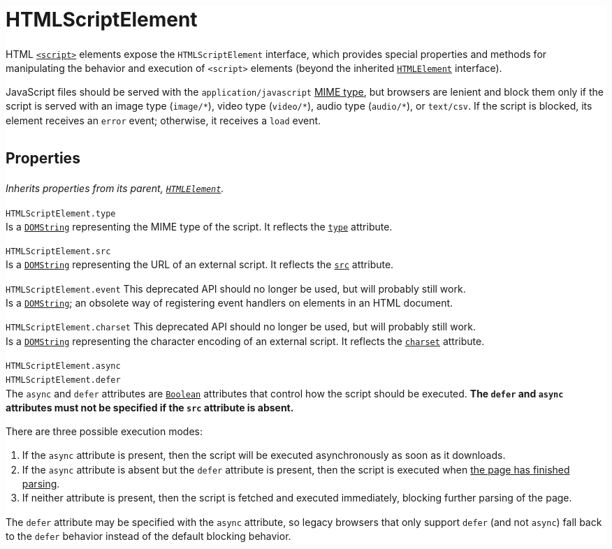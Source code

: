 HTMLScriptElement
=================

HTML [`<script>`](https://developer.mozilla.org/en-US/docs/Web/HTML/Element/script) elements expose the `HTMLScriptElement` interface, which provides special properties and methods for manipulating the behavior and execution of `<script>` elements (beyond the inherited [`HTMLElement`](htmlelement) interface).

JavaScript files should be served with the `application/javascript` [MIME type](https://developer.mozilla.org/en-US/docs/Web/HTTP/Basics_of_HTTP/MIME_types), but browsers are lenient and block them only if the script is served with an image type (`image/*`), video type (`video/*`), audio type (`audio/*`), or `text/csv`. If the script is blocked, its element receives an `error` event; otherwise, it receives a `load` event.

Properties
----------

*Inherits properties from its parent, [`HTMLElement`](htmlelement).*

<span class="page-not-created">`HTMLScriptElement.type`</span>  
Is a [`DOMString`](domstring) representing the MIME type of the script. It reflects the [`type`](https://developer.mozilla.org/en-US/docs/Web/HTML/Element/script#attr-type) attribute.

<span class="page-not-created">`HTMLScriptElement.src`</span>  
Is a [`DOMString`](domstring) representing the URL of an external script. It reflects the [`src`](https://developer.mozilla.org/en-US/docs/Web/HTML/Element/script#attr-src) attribute.

 <span class="page-not-created">`HTMLScriptElement.event`</span> <span class="icon deprecated" viewbox="0 0 100 100" xmlns="http://www.w3.org/2000/svg" role="img"> This deprecated API should no longer be used, but will probably still work. </span>   
Is a [`DOMString`](domstring); an obsolete way of registering event handlers on elements in an HTML document.

 <span class="page-not-created">`HTMLScriptElement.charset`</span> <span class="icon deprecated" viewbox="0 0 100 100" xmlns="http://www.w3.org/2000/svg" role="img"> This deprecated API should no longer be used, but will probably still work. </span>   
Is a [`DOMString`](domstring) representing the character encoding of an external script. It reflects the [`charset`](https://developer.mozilla.org/en-US/docs/Web/HTML/Element/script#attr-charset) attribute.

<span class="page-not-created">`HTMLScriptElement.async`</span>  
<span class="page-not-created">`HTMLScriptElement.defer`</span>  
The `async` and `defer` attributes are [`Boolean`](https://developer.mozilla.org/en-US/docs/Web/JavaScript/Reference/Global_Objects/Boolean) attributes that control how the script should be executed. **The `defer` and `async` attributes must not be specified if the `src` attribute is absent.**

There are three possible execution modes:

1.  If the `async` attribute is present, then the script will be executed asynchronously as soon as it downloads.
2.  If the `async` attribute is absent but the `defer` attribute is present, then the script is executed when [the page has finished parsing](window/domcontentloaded_event).
3.  If neither attribute is present, then the script is fetched and executed immediately, blocking further parsing of the page.

The `defer` attribute may be specified with the `async` attribute, so legacy browsers that only support `defer` (and not `async`) fall back to the `defer` behavior instead of the default blocking behavior.
